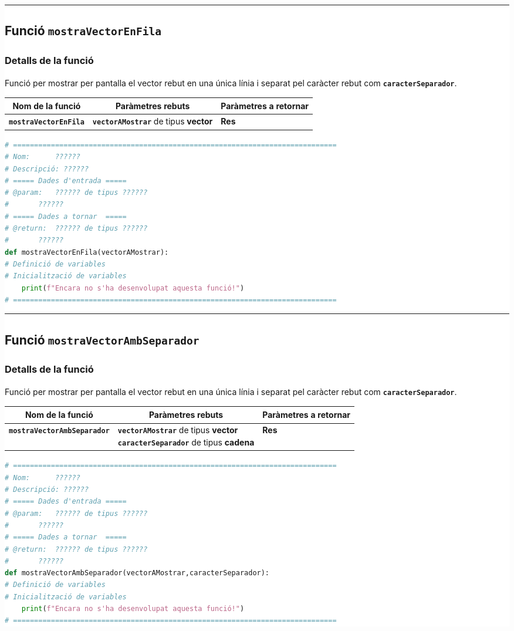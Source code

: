 <hr>

## Funció **`mostraVectorEnFila`**

### Detalls de la funció

Funció per mostrar per pantalla el vector rebut en una única línia i separat pel caràcter rebut com **`caracterSeparador`**.

|Nom de la funció|Paràmetres rebuts|Paràmetres a retornar|
|----|----|----|
|**`mostraVectorEnFila`**|**`vectorAMostrar`** de tipus **vector**|**Res**|


```python
# =============================================================================
# Nom:      ??????
# Descripció: ??????
# ===== Dades d'entrada =====
# @param:   ?????? de tipus ??????
#       ??????
# ===== Dades a tornar  =====
# @return:  ?????? de tipus ??????
#       ??????
def mostraVectorEnFila(vectorAMostrar):
# Definició de variables
# Inicialització de variables
    print(f"Encara no s'ha desenvolupat aquesta funció!")
# =============================================================================
```

<hr>

## Funció **`mostraVectorAmbSeparador`**

### Detalls de la funció

Funció per mostrar per pantalla el vector rebut en una única línia i separat pel caràcter rebut com **`caracterSeparador`**.

|Nom de la funció|Paràmetres rebuts|Paràmetres a retornar|
|----|----|----|
|**`mostraVectorAmbSeparador`**|**`vectorAMostrar`** de tipus **vector**<br>**`caracterSeparador`** de tipus **cadena**|**Res**|


```python
# =============================================================================
# Nom:      ??????
# Descripció: ??????
# ===== Dades d'entrada =====
# @param:   ?????? de tipus ??????
#       ??????
# ===== Dades a tornar  =====
# @return:  ?????? de tipus ??????
#       ??????
def mostraVectorAmbSeparador(vectorAMostrar,caracterSeparador):
# Definició de variables
# Inicialització de variables
    print(f"Encara no s'ha desenvolupat aquesta funció!")
# =============================================================================
```
